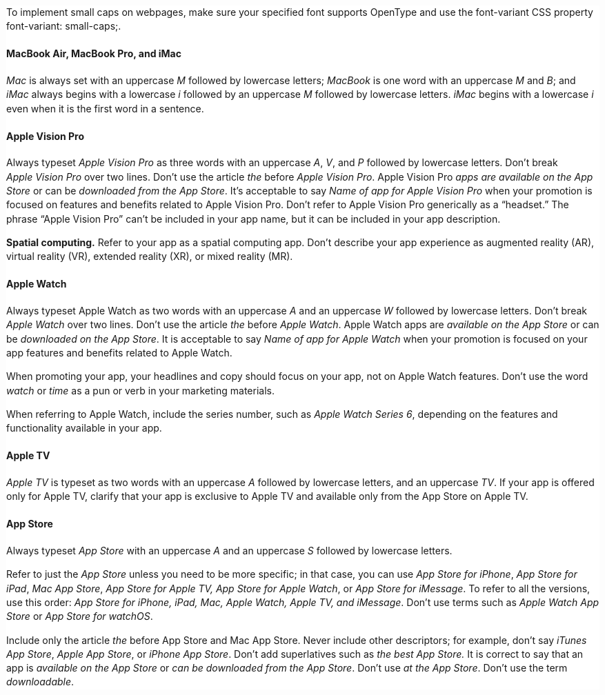 To implement small caps on webpages, make sure your specified font supports OpenType and use the font-variant CSS property font-variant: small-caps;.

#### MacBook Air, MacBook Pro, and iMac

_Mac_ is always set with an uppercase _M_ followed by lowercase letters; _MacBook_ is one word with an uppercase _M_ and _B_; and _iMac_ always begins with a lowercase _i_ followed by an uppercase _M_ followed by lowercase letters. _iMac_ begins with a lowercase _i_ even when it is the first word in a sentence.

#### Apple Vision Pro

Always typeset _Apple Vision Pro_ as three words with an uppercase _A_, _V_, and _P_ followed by lowercase letters. Don’t break _Apple Vision Pro_ over two lines. Don’t use the article _the_ before _Apple Vision Pro_. Apple Vision Pro _apps are available on the App Store_ or can be _downloaded from the App Store_. It’s acceptable to say _Name of app for Apple Vision Pro_ when your promotion is focused on features and benefits related to Apple Vision Pro. Don’t refer to Apple Vision Pro generically as a “headset.” The phrase “Apple Vision Pro” can’t be included in your app name, but it can be included in your app description.

**Spatial computing.** Refer to your app as a spatial computing app. Don’t describe your app experience as augmented reality (AR), virtual reality (VR), extended reality (XR), or mixed reality (MR).

#### Apple Watch

Always typeset Apple Watch as two words with an uppercase _A_ and an uppercase _W_ followed by lowercase letters. Don’t break _Apple Watch_ over two lines. Don’t use the article _the_ before _Apple Watch_. Apple Watch apps are _available on the App Store_ or can be _downloaded on the App Store_. It is acceptable to say _Name of app for Apple Watch_ when your promotion is focused on your app features and benefits related to Apple Watch.

When promoting your app, your headlines and copy should focus on your app, not on Apple Watch features. Don’t use the word _watch_ or _time_ as a pun or verb in your marketing materials.

When referring to Apple Watch, include the series number, such as _Apple Watch Series 6_, depending on the features and functionality available in your app.

#### Apple TV

_Apple TV_ is typeset as two words with an uppercase _A_ followed by lowercase letters, and an uppercase _TV_. If your app is offered only for Apple TV, clarify that your app is exclusive to Apple TV and available only from the App Store on Apple TV.

#### App Store

Always typeset _App Store_ with an uppercase _A_ and an uppercase _S_ followed by lowercase letters.

Refer to just the _App Store_ unless you need to be more specific; in that case, you can use _App Store for iPhone_, _App Store for iPad_, _Mac App Store_, _App Store for Apple TV,_ _App Store for Apple Watch_, or _App Store for iMessage_. To refer to all the versions, use this order: _App Store for iPhone, iPad, Mac, Apple Watch, Apple TV, and iMessage_. Don’t use terms such as _Apple Watch App Store_ or _App Store for watchOS_.

Include only the article _the_ before App Store and Mac App Store. Never include other descriptors; for example, don’t say _iTunes App Store_, _Apple App Store_, or _iPhone App Store_. Don’t add superlatives such as _the best App Store._ It is correct to say that an app is _available on the App Store_ or _can be downloaded from the App Store_. Don’t use _at the App Store_. Don’t use the term _downloadable_.
